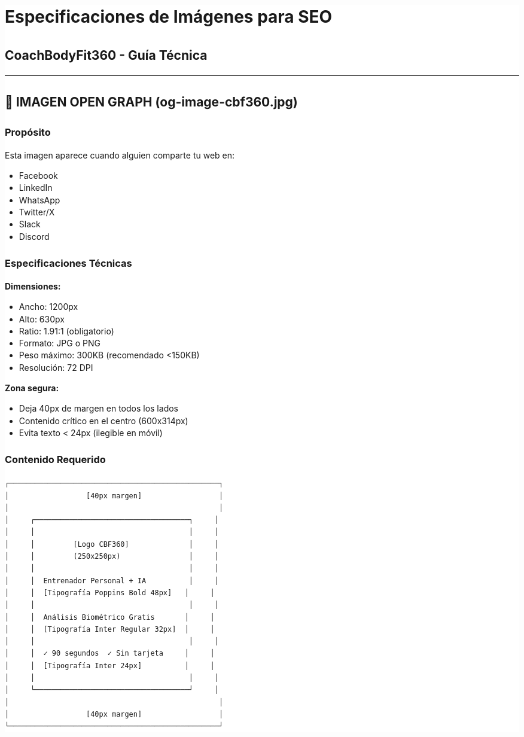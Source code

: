 # Especificaciones de Imágenes para SEO
## CoachBodyFit360 - Guía Técnica

---

## 🎨 IMAGEN OPEN GRAPH (og-image-cbf360.jpg)

### Propósito
Esta imagen aparece cuando alguien comparte tu web en:
- Facebook
- LinkedIn  
- WhatsApp
- Twitter/X
- Slack
- Discord

### Especificaciones Técnicas

**Dimensiones:**
- Ancho: 1200px
- Alto: 630px
- Ratio: 1.91:1 (obligatorio)
- Formato: JPG o PNG
- Peso máximo: 300KB (recomendado <150KB)
- Resolución: 72 DPI

**Zona segura:**
- Deja 40px de margen en todos los lados
- Contenido crítico en el centro (600x314px)
- Evita texto < 24px (ilegible en móvil)

### Contenido Requerido

```
┌─────────────────────────────────────────────────┐
│                  [40px margen]                  │
│                                                 │
│     ┌────────────────────────────────────┐     │
│     │                                    │     │
│     │         [Logo CBF360]              │     │
│     │         (250x250px)                │     │
│     │                                    │     │
│     │  Entrenador Personal + IA          │     │
│     │  [Tipografía Poppins Bold 48px]   │     │
│     │                                    │     │
│     │  Análisis Biométrico Gratis       │     │
│     │  [Tipografía Inter Regular 32px]  │     │
│     │                                    │     │
│     │  ✓ 90 segundos  ✓ Sin tarjeta     │     │
│     │  [Tipografía Inter 24px]          │     │
│     │                                    │     │
│     └────────────────────────────────────┘     │
│                                                 │
│                  [40px margen]                  │
└─────────────────────────────────────────────────┘
```
